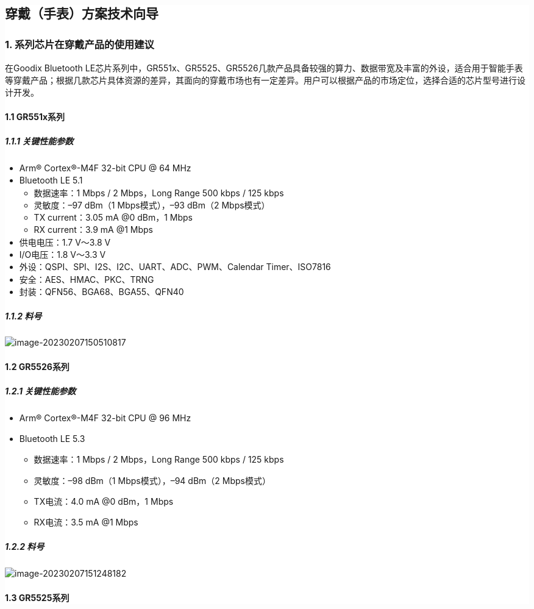 ## 穿戴（手表）方案技术向导



### 1. 系列芯片在穿戴产品的使用建议

在Goodix Bluetooth LE芯片系列中，GR551x、GR5525、GR5526几款产品具备较强的算力、数据带宽及丰富的外设，适合用于智能手表等穿戴产品；根据几款芯片具体资源的差异，其面向的穿戴市场也有一定差异。用户可以根据产品的市场定位，选择合适的芯片型号进行设计开发。



#### 1.1 GR551x系列

##### 1.1.1 关键性能参数

-   Arm® Cortex®-M4F 32-bit CPU @ 64 MHz
-   Bluetooth LE 5.1
    -   数据速率：1 Mbps / 2 Mbps，Long Range 500 kbps / 125 kbps
    -   灵敏度：–97 dBm（1 Mbps模式），–93 dBm（2 Mbps模式）
    -   TX current：3.05 mA @0 dBm，1 Mbps
    -   RX current：3.9 mA @1 Mbps
-   供电电压：1.7 V～3.8 V
-   I/O电压：1.8 V～3.3 V
-   外设：QSPI、SPI、I2S、I2C、UART、ADC、PWM、Calendar Timer、ISO7816
-   安全：AES、HMAC、PKC、TRNG
-   封装：QFN56、BGA68、BGA55、QFN40



##### 1.1.2 料号

![image-20230207150510817](../../_images/gr5515_part_number.png)



#### 1.2 GR5526系列

##### 1.2.1 关键性能参数

-   Arm® Cortex®-M4F 32-bit CPU @ 96 MHz

-   Bluetooth LE 5.3

    -   数据速率：1 Mbps / 2 Mbps，Long Range 500 kbps / 125 kbps
    
    -   灵敏度：–98 dBm（1 Mbps模式），–94 dBm（2 Mbps模式）
    
    -   TX电流：4.0 mA @0 dBm，1 Mbps

    -   RX电流：3.5 mA @1 Mbps


##### 1.2.2 料号


![image-20230207151248182](../../_images/gr5526_part_number.png)



#### 1.3 GR5525系列
